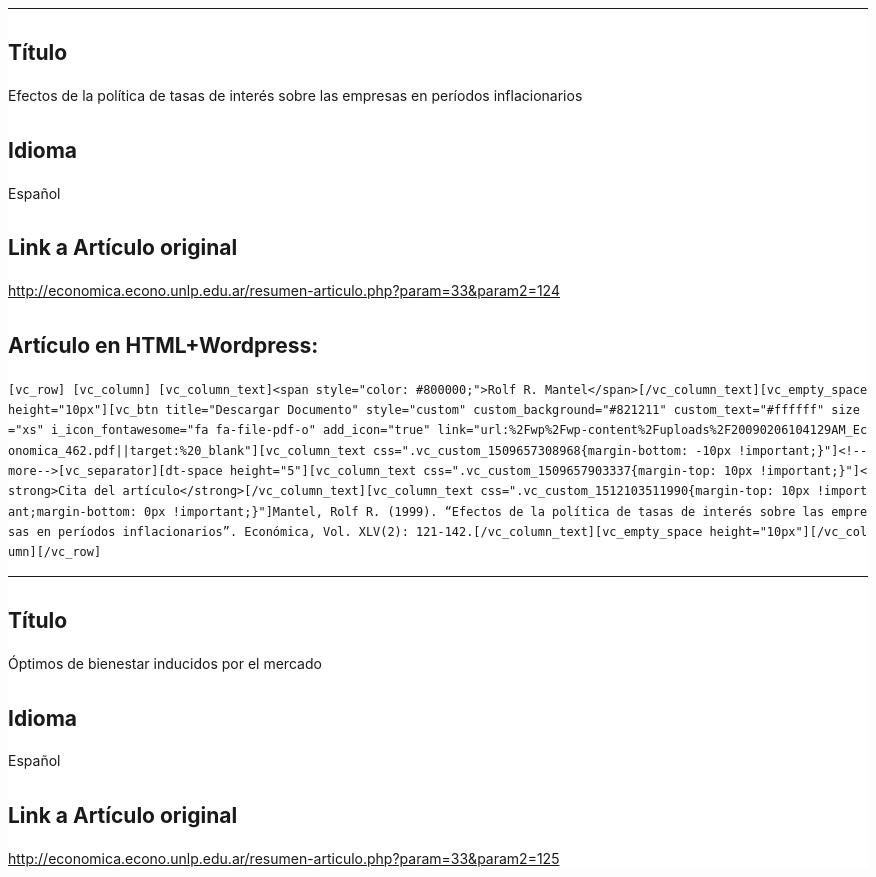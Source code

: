 ***












## Título
Efectos de la política de tasas de interés sobre las empresas en períodos inflacionarios

## Idioma
Español

## Link a Artículo original
http://economica.econo.unlp.edu.ar/resumen-articulo.php?param=33&param2=124

## Artículo en HTML+Wordpress:
```
[vc_row] [vc_column] [vc_column_text]<span style="color: #800000;">Rolf R. Mantel</span>[/vc_column_text][vc_empty_space height="10px"][vc_btn title="Descargar Documento" style="custom" custom_background="#821211" custom_text="#ffffff" size="xs" i_icon_fontawesome="fa fa-file-pdf-o" add_icon="true" link="url:%2Fwp%2Fwp-content%2Fuploads%2F20090206104129AM_Economica_462.pdf||target:%20_blank"][vc_column_text css=".vc_custom_1509657308968{margin-bottom: -10px !important;}"]<!--more-->[vc_separator][dt-space height="5"][vc_column_text css=".vc_custom_1509657903337{margin-top: 10px !important;}"]<strong>Cita del artículo</strong>[/vc_column_text][vc_column_text css=".vc_custom_1512103511990{margin-top: 10px !important;margin-bottom: 0px !important;}"]Mantel, Rolf R. (1999). “Efectos de la política de tasas de interés sobre las empresas en períodos inflacionarios”. Económica, Vol. XLV(2): 121-142.[/vc_column_text][vc_empty_space height="10px"][/vc_column][/vc_row]

```

***












## Título
Óptimos de bienestar inducidos por el mercado

## Idioma
Español

## Link a Artículo original
http://economica.econo.unlp.edu.ar/resumen-articulo.php?param=33&param2=125
